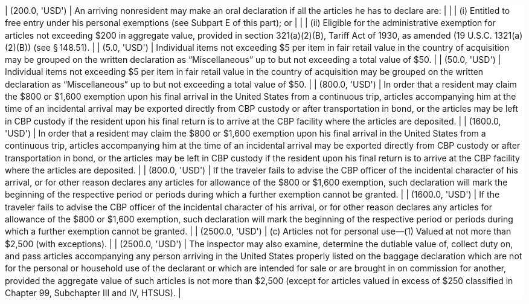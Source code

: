 | (200.0, 'USD')  | An arriving nonresident may make an oral declaration if all the articles he has to declare are:                                                                                                                                                                                                                                                                                                                                                                                                                                     |
|                 |             (i) Entitled to free entry under his personal exemptions (see Subpart E of this part); or                                                                                                                                                                                                                                                                                                                                                                                                                               |
|                 |             (ii) Eligible for the administrative exemption for articles not exceeding $200 in aggregate value, provided in section 321(a)(2)(B), Tariff Act of 1930, as amended (19 U.S.C. 1321(a)(2)(B)) (see &#167;&#8201;148.51).                                                                                                                                                                                                                                                                                                |
| (5.0, 'USD')    | Individual items not exceeding $5 per item in fair retail value in the country of acquisition may be grouped on the written declaration as &#8220;Miscellaneous&#8221; up to but not exceeding a total value of $50.                                                                                                                                                                                                                                                                                                                |
| (50.0, 'USD')   | Individual items not exceeding $5 per item in fair retail value in the country of acquisition may be grouped on the written declaration as &#8220;Miscellaneous&#8221; up to but not exceeding a total value of $50.                                                                                                                                                                                                                                                                                                                |
| (800.0, 'USD')  | In order that a resident may claim the $800 or $1,600 exemption upon his final arrival in the United States from a continuous trip, articles accompanying him at the time of an incidental arrival may be exported directly from CBP custody or after transportation in bond, or the articles may be left in CBP custody if the resident upon his final return is to arrive at the CBP facility where the articles are deposited.                                                                                                   |
| (1600.0, 'USD') | In order that a resident may claim the $800 or $1,600 exemption upon his final arrival in the United States from a continuous trip, articles accompanying him at the time of an incidental arrival may be exported directly from CBP custody or after transportation in bond, or the articles may be left in CBP custody if the resident upon his final return is to arrive at the CBP facility where the articles are deposited.                                                                                                   |
| (800.0, 'USD')  | If the traveler fails to advise the CBP officer of the incidental character of his arrival, or for other reason declares any articles for allowance of the $800 or $1,600 exemption, such declaration will mark the beginning of the respective period or periods during which a further exemption cannot be granted.                                                                                                                                                                                                               |
| (1600.0, 'USD') | If the traveler fails to advise the CBP officer of the incidental character of his arrival, or for other reason declares any articles for allowance of the $800 or $1,600 exemption, such declaration will mark the beginning of the respective period or periods during which a further exemption cannot be granted.                                                                                                                                                                                                               |
| (2500.0, 'USD') | (c) Articles not for personal use&#8212;(1) Valued at not more than $2,500 (with exceptions).                                                                                                                                                                                                                                                                                                                                                                                                                                       |
| (2500.0, 'USD') | The inspector may also examine, determine the dutiable value of, collect duty on, and pass articles accompanying any person arriving in the United States properly listed on the baggage declaration which are not for the personal or household use of the declarant or which are intended for sale or are brought in on commission for another, provided the aggregate value of such articles is not more than $2,500 (except for articles valued in excess of $250 classified in Chapter 99, Subchapter III and IV, HTSUS).      |